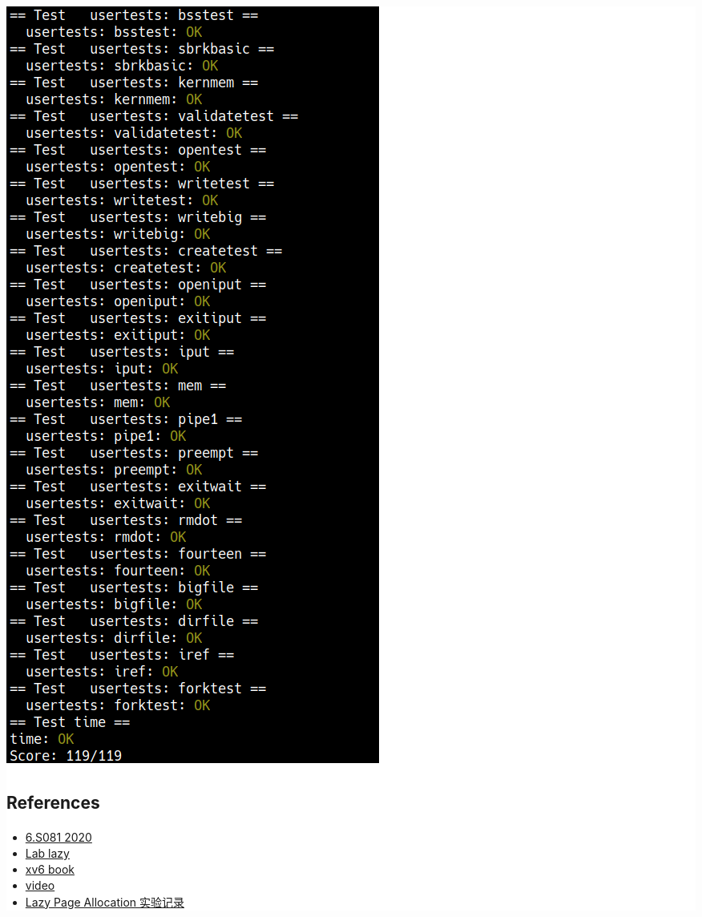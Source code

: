 ![ac3.png](ac3.png)

## References
* [6.S081 2020](https://pdos.csail.mit.edu/6.S081/2020/schedule.html)
* [Lab lazy](https://pdos.csail.mit.edu/6.S081/2020/labs/lazy.html)
* [xv6 book](https://pdos.csail.mit.edu/6.S081/2020/xv6/book-riscv-rev1.pdf)
* [video](https://youtu.be/KSYO-gTZo0A)
* [Lazy Page Allocation 实验记录](https://ttzytt.com/2022/07/xv6_lab5_record/)


